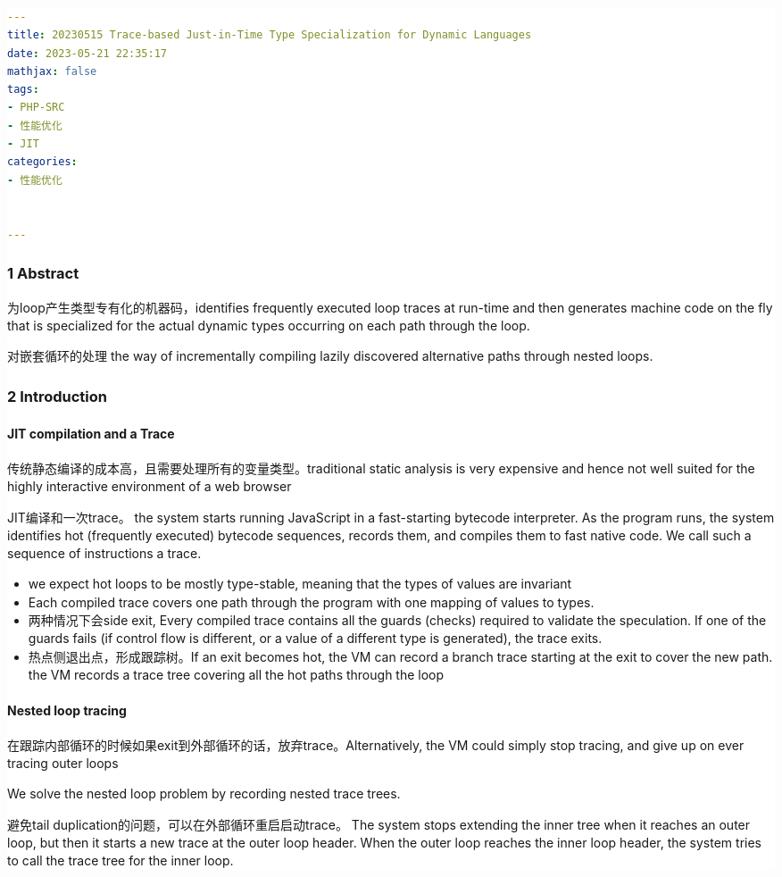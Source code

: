 ```yaml
---
title: 20230515 Trace-based Just-in-Time Type Specialization for Dynamic Languages
date: 2023-05-21 22:35:17
mathjax: false
tags:
- PHP-SRC
- 性能优化
- JIT
categories:
- 性能优化


---
```




### 1 Abstract

为loop产生类型专有化的机器码，identifies frequently executed loop traces at run-time and then generates machine code on the fly that is specialized for the actual dynamic types occurring on each path through the loop.

对嵌套循环的处理 the way of incrementally compiling lazily discovered alternative paths through nested loops.

### 2 Introduction

#### JIT compilation and a Trace

传统静态编译的成本高，且需要处理所有的变量类型。traditional static analysis is very expensive and hence not well suited for the highly interactive environment of a web browser

JIT编译和一次trace。 the system starts running JavaScript in a fast-starting bytecode interpreter. As the program runs, the system identifies hot (frequently executed) bytecode sequences, records them, and compiles them to fast native code. We call such a sequence of instructions a trace.

- we expect hot loops to be mostly type-stable, meaning that the types of values are invariant
- Each compiled trace covers one path through the program with one mapping of values to types.
- 两种情况下会side exit,  Every compiled trace contains all the guards (checks) required to validate the speculation. If one of the guards fails (if control flow is different, or a value of a different type is generated), the trace exits.
- 热点侧退出点，形成跟踪树。If an exit becomes hot, the VM can record a branch trace starting at the exit to cover the new path. the VM records a trace tree covering all the hot paths through the loop

#### Nested loop tracing

在跟踪内部循环的时候如果exit到外部循环的话，放弃trace。Alternatively, the VM could simply stop tracing, and give up on ever tracing outer loops

We solve the nested loop problem by recording nested trace trees.

避免tail duplication的问题，可以在外部循环重启启动trace。 The system stops extending the inner tree when it reaches an outer loop, but then it starts a new trace at the outer loop header. When the outer loop reaches the inner loop header, the system tries to call the trace tree for the inner loop.
